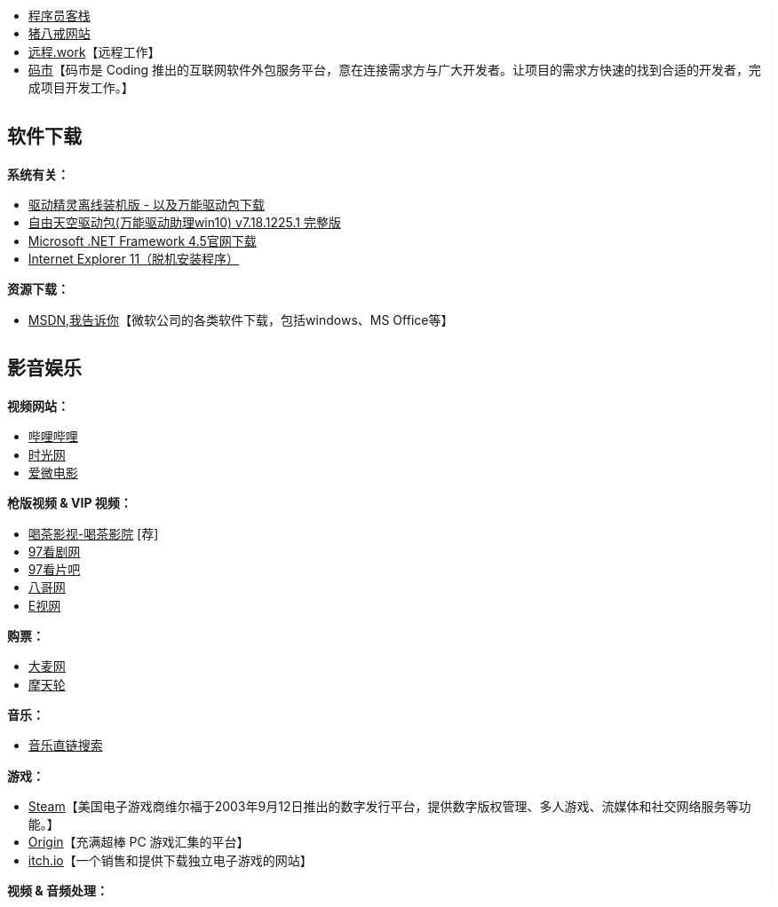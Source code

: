 - [程序员客栈](https://www.proginn.com/)
- [猪八戒网站](http://www.zbj.com/)
- [远程.work](https://yuancheng.work/)【远程工作】
- [码市](https://codemart.com/projects)【码市是 Coding 推出的互联网软件外包服务平台，意在连接需求方与广大开发者。让项目的需求方快速的找到合适的开发者，完成项目开发工作。】

## 软件下载



**系统有关：**

- [驱动精灵离线装机版 - 以及万能驱动包下载](http://www.drivergenius.com/zhuangji.asp)
- [自由天空驱动包(万能驱动助理win10) v7.18.1225.1 完整版](https://www.3987.com/xiazai/1/278/Driver/8150.html)
- [Microsoft .NET Framework 4.5官网下载](https://www.microsoft.com/zh-cn/download/details.aspx?id=30653)
- [Internet Explorer 11（脱机安装程序）](https://support.microsoft.com/zh-cn/help/18520/download-internet-explorer-11-offline-installer)

**资源下载：**

- [MSDN,我告诉你](https://msdn.itellyou.cn/)【微软公司的各类软件下载，包括windows、MS Office等】

## 影音娱乐



**视频网站：**

- [哔哩哔哩](https://www.bilibili.com/)
- [时光网](http://www.mtime.com/)
- [爱微电影](http://www.197c.com/)

**枪版视频 & VIP 视频：**

- [喝茶影视-喝茶影院](http://aaqqs.com/) [荐]
- [97看剧网](http://www.kanjuba1.com/)
- [97看片吧](http://www.97qkp.com/)
- [八哥网](http://www.8gw.com/)
- [E视网](http://www.ewang.com/)

**购票：**

- [大麦网](https://www.damai.cn/)
- [摩天轮](https://www.tking.cn/)

**音乐：**

- [音乐直链搜索](http://music.liuzhijin.cn/)

**游戏：**

- [Steam](https://store.steampowered.com/)【美国电子游戏商维尔福于2003年9月12日推出的数字发行平台，提供数字版权管理、多人游戏、流媒体和社交网络服务等功能。】
- [Origin](https://www.origin.com/hkg/zh-tw/store)【充满超棒 PC 游戏汇集的平台】
- [itch.io](https://itch.io/)【一个销售和提供下载独立电子游戏的网站】

**视频 & 音频处理：**

